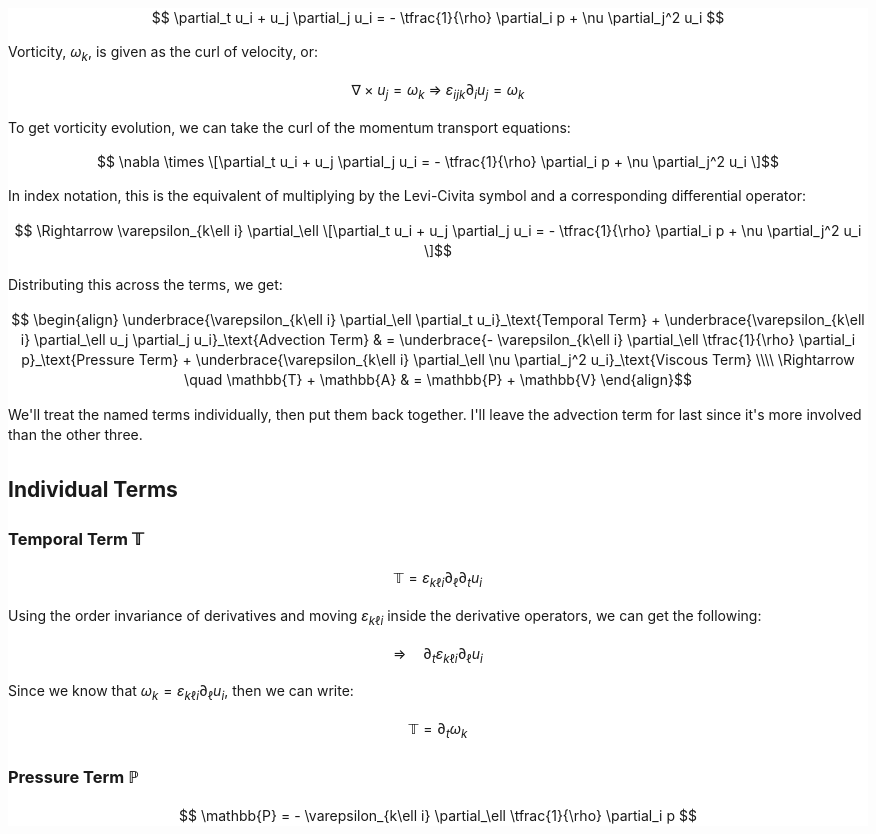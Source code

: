$$ \partial_t u_i + u_j \partial_j u_i = - \tfrac{1}{\rho} \partial_i p +
\nu \partial_j^2 u_i $$

Vorticity, $\omega_k$, is given as the curl of velocity, or:

$$ \nabla \times u_j  = \omega_k \ \Rightarrow \ \varepsilon_{ijk} \partial_i u_j =
\omega_k $$

To get vorticity evolution, we can take the curl of the momentum transport equations:

$$ \nabla \times \[\partial_t u_i + u_j \partial_j u_i = -
\tfrac{1}{\rho} \partial_i p + \nu \partial_j^2 u_i \]$$

In index notation, this is the equivalent of multiplying by the Levi-Civita
symbol and a corresponding differential operator:

$$ \Rightarrow \varepsilon_{k\ell i} \partial_\ell \[\partial_t u_i + u_j
\partial_j u_i = - \tfrac{1}{\rho} \partial_i p + \nu \partial_j^2 u_i \]$$

Distributing this across the terms, we get:

$$ \begin{align}
 \underbrace{\varepsilon_{k\ell i} \partial_\ell
        \partial_t u_i}_\text{Temporal Term} +
  \underbrace{\varepsilon_{k\ell i} \partial_\ell
       u_j \partial_j u_i}_\text{Advection Term} & = 
  \underbrace{- \varepsilon_{k\ell i} \partial_\ell
       \tfrac{1}{\rho} \partial_i p}_\text{Pressure Term} +
  \underbrace{\varepsilon_{k\ell i} \partial_\ell
        \nu \partial_j^2 u_i}_\text{Viscous Term} \\\\
\Rightarrow \quad \mathbb{T} + \mathbb{A} & = \mathbb{P} + \mathbb{V}
\end{align}$$

We'll treat the named terms individually, then put them back together. I'll
leave the advection term for last since it's more involved than the other
three.

## Individual Terms

### Temporal Term $\mathbb{T}$

$$\mathbb{T} = \varepsilon_{k\ell i} \partial_\ell \partial_t u_i $$

Using the order invariance of derivatives and moving $\varepsilon_{k\ell i}$
inside the derivative operators, we can get the following:

$$ \Rightarrow \quad  \partial_t \varepsilon_{k\ell i} \partial_\ell u_i $$

Since we know that $\omega_k = \varepsilon_{k\ell i} \partial_\ell u_i$, then
we can write:

$$\mathbb{T} = \partial_t \omega_k $$

### Pressure Term $\mathbb{P}$

$$ \mathbb{P} = - \varepsilon_{k\ell i} \partial_\ell \tfrac{1}{\rho}
\partial_i p $$

